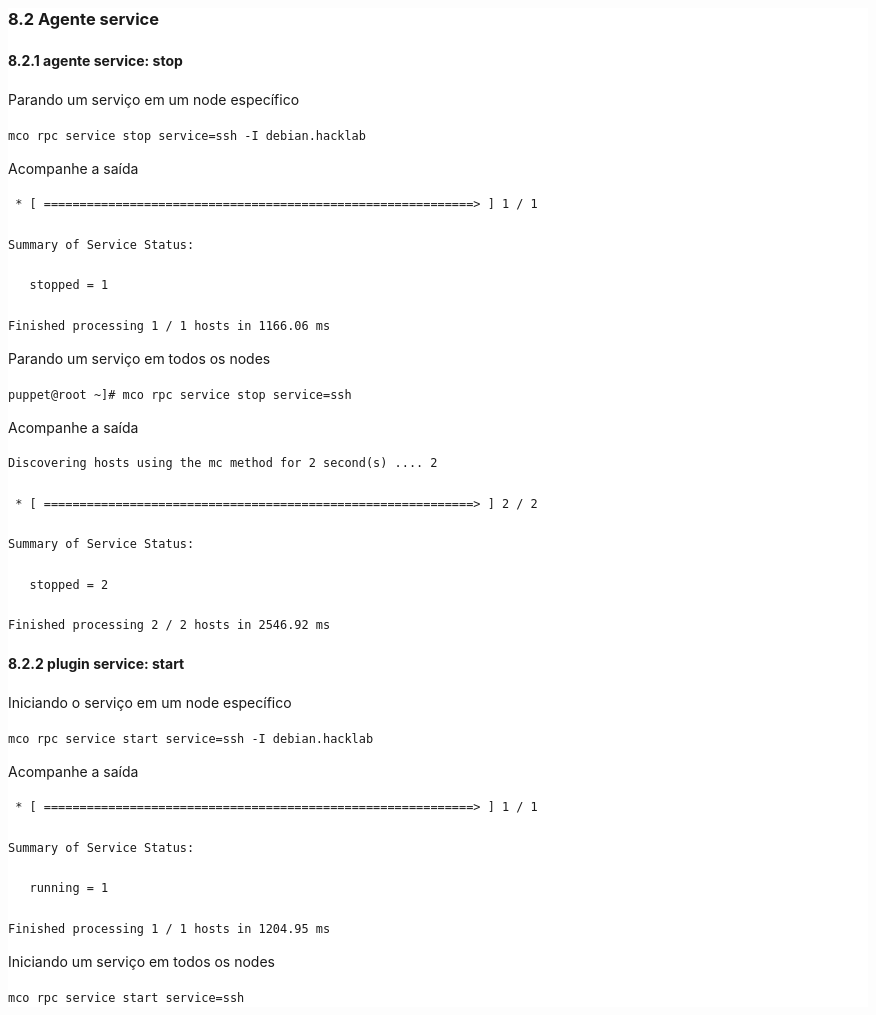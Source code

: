 ### 8.2 Agente service

#### 8.2.1 agente service: stop

Parando um serviço em um node específico

    mco rpc service stop service=ssh -I debian.hacklab

Acompanhe a saída

```
 * [ ============================================================> ] 1 / 1

Summary of Service Status:

   stopped = 1

Finished processing 1 / 1 hosts in 1166.06 ms
```
Parando um serviço em todos os nodes

    puppet@root ~]# mco rpc service stop service=ssh

Acompanhe a saída

```
Discovering hosts using the mc method for 2 second(s) .... 2

 * [ ============================================================> ] 2 / 2

Summary of Service Status:

   stopped = 2

Finished processing 2 / 2 hosts in 2546.92 ms
```

#### 8.2.2 plugin service: start

Iniciando o serviço em um node específico

    mco rpc service start service=ssh -I debian.hacklab

Acompanhe a saída

```
 * [ ============================================================> ] 1 / 1

Summary of Service Status:

   running = 1

Finished processing 1 / 1 hosts in 1204.95 ms
```

Iniciando um serviço em todos os nodes

    mco rpc service start service=ssh
